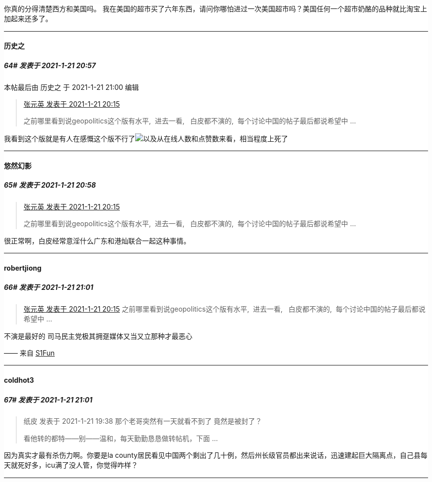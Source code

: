 你真的分得清楚西方和美国吗。</blockquote>
我在美国的超市买了六年东西，请问你哪怕进过一次美国超市吗？美国任何一个超市奶酪的品种就比淘宝上加起来还多了。


-----

####  历史之  
##### 64#       发表于 2021-1-21 20:57


 本帖最后由 历史之 于 2021-1-21 21:00 编辑 
<blockquote><a href="httphttps://bbs.saraba1st.com/2b/forum.php?mod=redirect&amp;goto=findpost&amp;pid=50105597&amp;ptid=1983969" target="_blank">张元英 发表于 2021-1-21 20:15</a>

之前哪里看到说geopolitics这个版有水平,  进去一看,   白皮都不演的,  每个讨论中国的帖子最后都说希望中 ...</blockquote>
我看到这个版就是有人在感慨这个版不行了<img src="https://static.saraba1st.com/image/smiley/face2017/009.gif" referrerpolicy="no-referrer">以及从在线人数和点赞数来看，相当程度上死了


-----

####  悠然幻影  
##### 65#       发表于 2021-1-21 20:58


<blockquote><a href="httphttps://bbs.saraba1st.com/2b/forum.php?mod=redirect&amp;goto=findpost&amp;pid=50105597&amp;ptid=1983969" target="_blank">张元英 发表于 2021-1-21 20:15</a>

之前哪里看到说geopolitics这个版有水平,  进去一看,   白皮都不演的,  每个讨论中国的帖子最后都说希望中 ...</blockquote>
很正常啊，白皮经常意淫什么广东和港灿联合一起这种事情。


-----

####  robertjiong  
##### 66#       发表于 2021-1-21 21:01


<blockquote><a href="httphttps://bbs.saraba1st.com/2b/forum.php?mod=redirect&amp;goto=findpost&amp;pid=50105597&amp;ptid=1983969" target="_blank">张元英 发表于 2021-1-21 20:15</a>
之前哪里看到说geopolitics这个版有水平,  进去一看,   白皮都不演的,  每个讨论中国的帖子最后都说希望中 ...</blockquote>
不演是最好的 司马民主党极其拥趸媒体又当又立那种才最恶心

—— 来自 [S1Fun](https://s1fun.koalcat.com)


-----

####  coldhot3  
##### 67#       发表于 2021-1-21 21:01


<blockquote>纸皮 发表于 2021-1-21 19:38
那个老哥突然有一天就看不到了 竟然是被封了？

看他转的都特——别——温和，每天勤勤恳恳做转帖机，下面 ...</blockquote>
因为真实才最有杀伤力啊。你要是la county居民看见中国两个剩出了几十例，然后州长级官员都出来说话，迅速建起巨大隔离点，自己县每天就死好多，icu满了没人管，你觉得咋样？


-----
